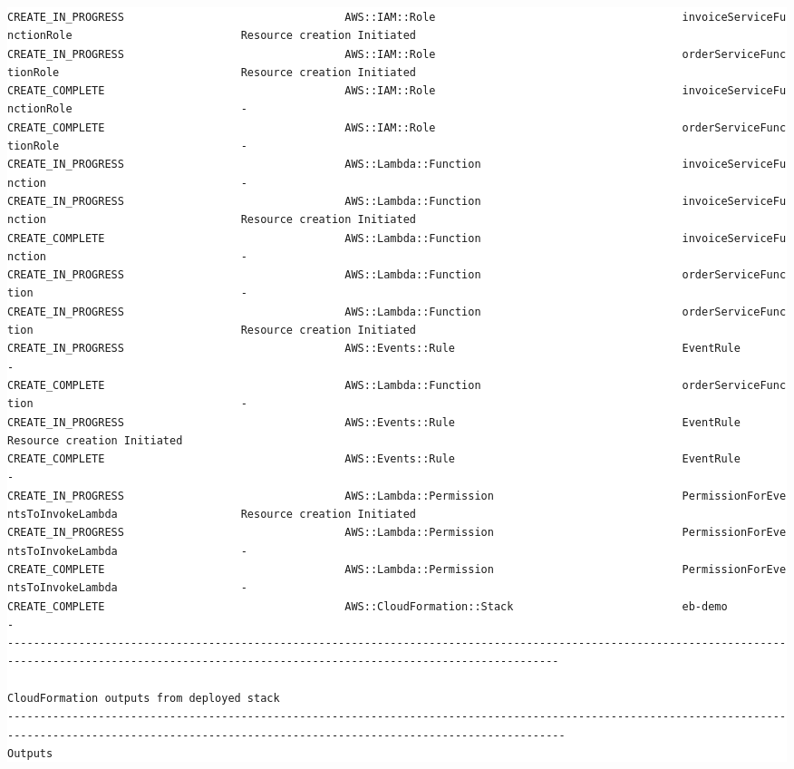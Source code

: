 ```bash{% raw %}
CREATE_IN_PROGRESS                                  AWS::IAM::Role                                      invoiceServiceFunctionRole                          Resource creation Initiated                       
CREATE_IN_PROGRESS                                  AWS::IAM::Role                                      orderServiceFunctionRole                            Resource creation Initiated                       
CREATE_COMPLETE                                     AWS::IAM::Role                                      invoiceServiceFunctionRole                          -                                                 
CREATE_COMPLETE                                     AWS::IAM::Role                                      orderServiceFunctionRole                            -                                                 
CREATE_IN_PROGRESS                                  AWS::Lambda::Function                               invoiceServiceFunction                              -                                                 
CREATE_IN_PROGRESS                                  AWS::Lambda::Function                               invoiceServiceFunction                              Resource creation Initiated                       
CREATE_COMPLETE                                     AWS::Lambda::Function                               invoiceServiceFunction                              -                                                 
CREATE_IN_PROGRESS                                  AWS::Lambda::Function                               orderServiceFunction                                -                                                 
CREATE_IN_PROGRESS                                  AWS::Lambda::Function                               orderServiceFunction                                Resource creation Initiated                       
CREATE_IN_PROGRESS                                  AWS::Events::Rule                                   EventRule                                           -                                                 
CREATE_COMPLETE                                     AWS::Lambda::Function                               orderServiceFunction                                -                                                 
CREATE_IN_PROGRESS                                  AWS::Events::Rule                                   EventRule                                           Resource creation Initiated                       
CREATE_COMPLETE                                     AWS::Events::Rule                                   EventRule                                           -                                                 
CREATE_IN_PROGRESS                                  AWS::Lambda::Permission                             PermissionForEventsToInvokeLambda                   Resource creation Initiated                       
CREATE_IN_PROGRESS                                  AWS::Lambda::Permission                             PermissionForEventsToInvokeLambda                   -                                                 
CREATE_COMPLETE                                     AWS::Lambda::Permission                             PermissionForEventsToInvokeLambda                   -                                                 
CREATE_COMPLETE                                     AWS::CloudFormation::Stack                          eb-demo                                             -                                                 
-------------------------------------------------------------------------------------------------------------------------------------------------------------------------------------------------------------

CloudFormation outputs from deployed stack
--------------------------------------------------------------------------------------------------------------------------------------------------------------------------------------------------------------
Outputs                                                                                                                                                                                                      
```